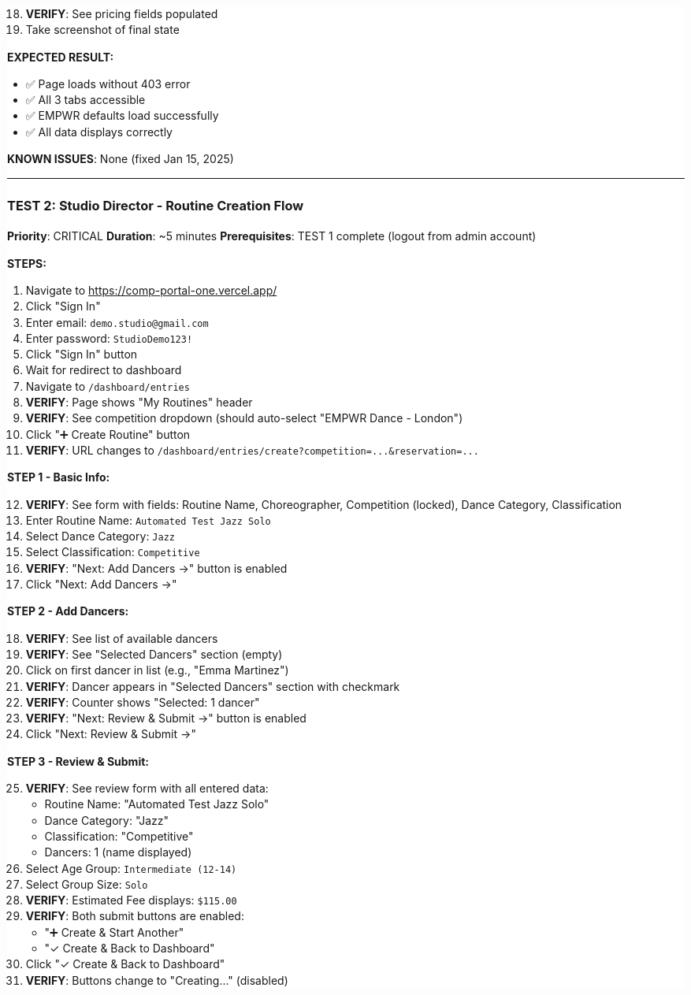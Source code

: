18. **VERIFY**: See pricing fields populated
19. Take screenshot of final state

**EXPECTED RESULT:**
- ✅ Page loads without 403 error
- ✅ All 3 tabs accessible
- ✅ EMPWR defaults load successfully
- ✅ All data displays correctly

**KNOWN ISSUES**: None (fixed Jan 15, 2025)

---

### TEST 2: Studio Director - Routine Creation Flow

**Priority**: CRITICAL
**Duration**: ~5 minutes
**Prerequisites**: TEST 1 complete (logout from admin account)

**STEPS:**

1. Navigate to https://comp-portal-one.vercel.app/
2. Click "Sign In"
3. Enter email: `demo.studio@gmail.com`
4. Enter password: `StudioDemo123!`
5. Click "Sign In" button
6. Wait for redirect to dashboard
7. Navigate to `/dashboard/entries`
8. **VERIFY**: Page shows "My Routines" header
9. **VERIFY**: See competition dropdown (should auto-select "EMPWR Dance - London")
10. Click "➕ Create Routine" button
11. **VERIFY**: URL changes to `/dashboard/entries/create?competition=...&reservation=...`

**STEP 1 - Basic Info:**

12. **VERIFY**: See form with fields: Routine Name, Choreographer, Competition (locked), Dance Category, Classification
13. Enter Routine Name: `Automated Test Jazz Solo`
14. Select Dance Category: `Jazz`
15. Select Classification: `Competitive`
16. **VERIFY**: "Next: Add Dancers →" button is enabled
17. Click "Next: Add Dancers →"

**STEP 2 - Add Dancers:**

18. **VERIFY**: See list of available dancers
19. **VERIFY**: See "Selected Dancers" section (empty)
20. Click on first dancer in list (e.g., "Emma Martinez")
21. **VERIFY**: Dancer appears in "Selected Dancers" section with checkmark
22. **VERIFY**: Counter shows "Selected: 1 dancer"
23. **VERIFY**: "Next: Review & Submit →" button is enabled
24. Click "Next: Review & Submit →"

**STEP 3 - Review & Submit:**

25. **VERIFY**: See review form with all entered data:
    - Routine Name: "Automated Test Jazz Solo"
    - Dance Category: "Jazz"
    - Classification: "Competitive"
    - Dancers: 1 (name displayed)
26. Select Age Group: `Intermediate (12-14)`
27. Select Group Size: `Solo`
28. **VERIFY**: Estimated Fee displays: `$115.00`
29. **VERIFY**: Both submit buttons are enabled:
    - "➕ Create & Start Another"
    - "✓ Create & Back to Dashboard"
30. Click "✓ Create & Back to Dashboard"
31. **VERIFY**: Buttons change to "Creating..." (disabled)